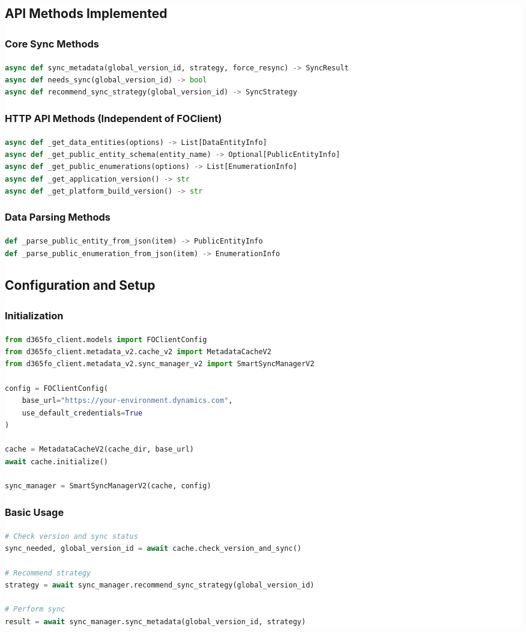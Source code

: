 ## API Methods Implemented

### Core Sync Methods
```python
async def sync_metadata(global_version_id, strategy, force_resync) -> SyncResult
async def needs_sync(global_version_id) -> bool
async def recommend_sync_strategy(global_version_id) -> SyncStrategy
```

### HTTP API Methods (Independent of FOClient)
```python
async def _get_data_entities(options) -> List[DataEntityInfo]
async def _get_public_entity_schema(entity_name) -> Optional[PublicEntityInfo]
async def _get_public_enumerations(options) -> List[EnumerationInfo]
async def _get_application_version() -> str
async def _get_platform_build_version() -> str
```

### Data Parsing Methods
```python
def _parse_public_entity_from_json(item) -> PublicEntityInfo
def _parse_public_enumeration_from_json(item) -> EnumerationInfo
```

## Configuration and Setup

### Initialization
```python
from d365fo_client.models import FOClientConfig
from d365fo_client.metadata_v2.cache_v2 import MetadataCacheV2
from d365fo_client.metadata_v2.sync_manager_v2 import SmartSyncManagerV2

config = FOClientConfig(
    base_url="https://your-environment.dynamics.com",
    use_default_credentials=True
)

cache = MetadataCacheV2(cache_dir, base_url)
await cache.initialize()

sync_manager = SmartSyncManagerV2(cache, config)
```

### Basic Usage
```python
# Check version and sync status
sync_needed, global_version_id = await cache.check_version_and_sync()

# Recommend strategy
strategy = await sync_manager.recommend_sync_strategy(global_version_id)

# Perform sync
result = await sync_manager.sync_metadata(global_version_id, strategy)
```

